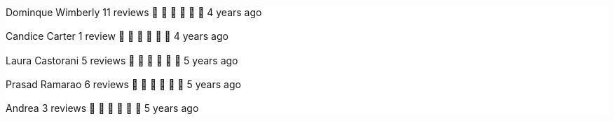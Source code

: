 
Dominque Wimberly
11 reviews






4 years ago


Candice Carter
1 review






4 years ago


Laura Castorani
5 reviews






5 years ago


Prasad Ramarao
6 reviews






5 years ago


Andrea
3 reviews






5 years ago

